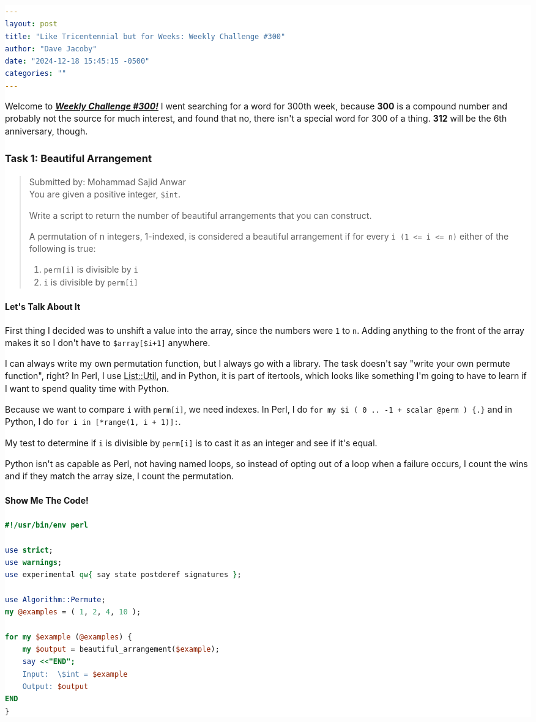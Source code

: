 ```yaml
---
layout: post
title: "Like Tricentennial but for Weeks: Weekly Challenge #300"
author: "Dave Jacoby"
date: "2024-12-18 15:45:15 -0500"
categories: ""
---
```


Welcome to [_**Weekly Challenge #300!**_](https://theweeklychallenge.org/blog/perl-weekly-challenge-300/) I went searching for a word for 300th week, because **300** is a compound number and probably not the source for much interest, and found that no, there isn't a special word for 300 of a thing. **312** will be the 6th anniversary, though.

### Task 1: Beautiful Arrangement

> Submitted by: Mohammad Sajid Anwar  
> You are given a positive integer, `$int`.
>
> Write a script to return the number of beautiful arrangements that you can construct.
>
> A permutation of n integers, 1-indexed, is considered a beautiful arrangement if for every `i (1 <= i <= n)` either of the following is true:
>
> 1. `perm[i]` is divisible by `i`
> 2. `i` is divisible by `perm[i]`

#### Let's Talk About It

First thing I decided was to unshift a value into the array, since the numbers were `1` to `n`. Adding anything to the front of the array makes it so I don't have to `$array[$i+1]` anywhere.

I can always write my own permutation function, but I always go with a library. The task doesn't say "write your own permute function", right? In Perl, I use [List::Util](https://metacpan.org/pod/List::Util), and in Python, it is part of itertools, which looks like something I'm going to have to learn if I want to spend quality time with Python.

Because we want to compare `i` with `perm[i]`, we need indexes. In Perl, I do `for my $i ( 0 .. -1 + scalar @perm ) {.}` and in Python, I do `for i in [*range(1, i + 1)]:`.

My test to determine if `i` is divisible by `perm[i]` is to cast it as an integer and see if it's equal.

Python isn't as capable as Perl, not having named loops, so instead of opting out of a loop when a failure occurs, I count the wins and if they match the array size, I count the permutation.

#### Show Me The Code!

```perl
#!/usr/bin/env perl

use strict;
use warnings;
use experimental qw{ say state postderef signatures };

use Algorithm::Permute;
my @examples = ( 1, 2, 4, 10 );

for my $example (@examples) {
    my $output = beautiful_arrangement($example);
    say <<"END";
    Input:  \$int = $example
    Output: $output
END
}

```